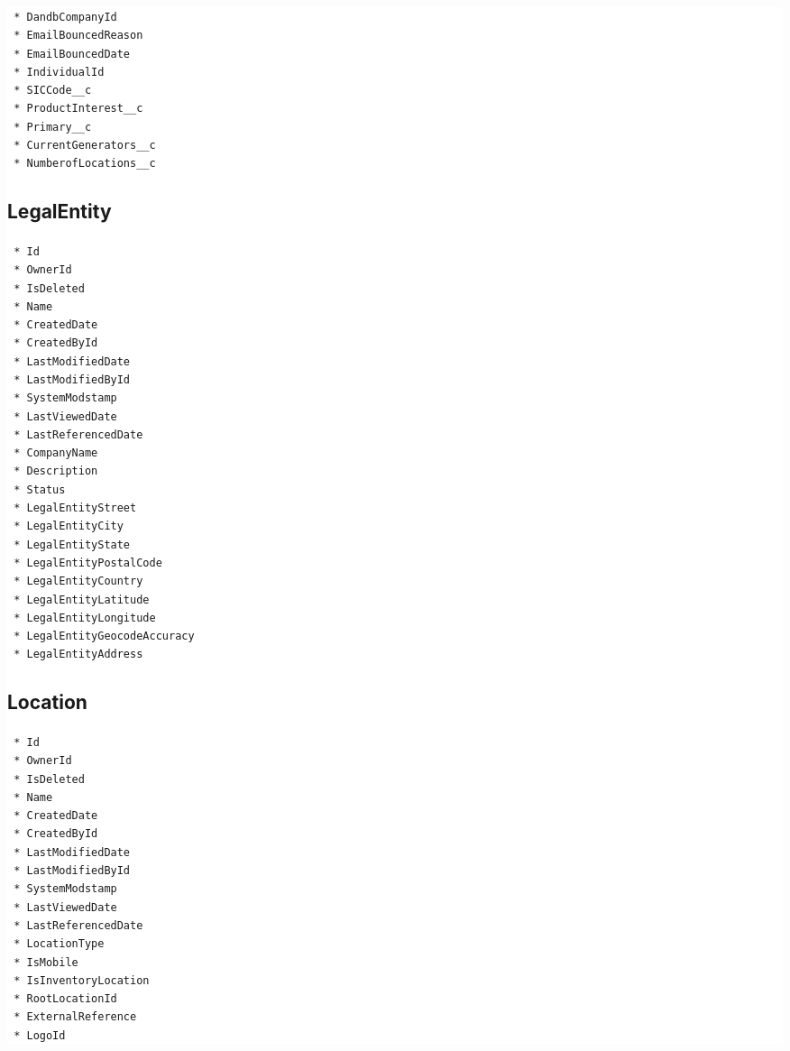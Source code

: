 	 * DandbCompanyId
	 * EmailBouncedReason
	 * EmailBouncedDate
	 * IndividualId
	 * SICCode__c
	 * ProductInterest__c
	 * Primary__c
	 * CurrentGenerators__c
	 * NumberofLocations__c

## LegalEntity
	 * Id
	 * OwnerId
	 * IsDeleted
	 * Name
	 * CreatedDate
	 * CreatedById
	 * LastModifiedDate
	 * LastModifiedById
	 * SystemModstamp
	 * LastViewedDate
	 * LastReferencedDate
	 * CompanyName
	 * Description
	 * Status
	 * LegalEntityStreet
	 * LegalEntityCity
	 * LegalEntityState
	 * LegalEntityPostalCode
	 * LegalEntityCountry
	 * LegalEntityLatitude
	 * LegalEntityLongitude
	 * LegalEntityGeocodeAccuracy
	 * LegalEntityAddress

## Location
	 * Id
	 * OwnerId
	 * IsDeleted
	 * Name
	 * CreatedDate
	 * CreatedById
	 * LastModifiedDate
	 * LastModifiedById
	 * SystemModstamp
	 * LastViewedDate
	 * LastReferencedDate
	 * LocationType
	 * IsMobile
	 * IsInventoryLocation
	 * RootLocationId
	 * ExternalReference
	 * LogoId
